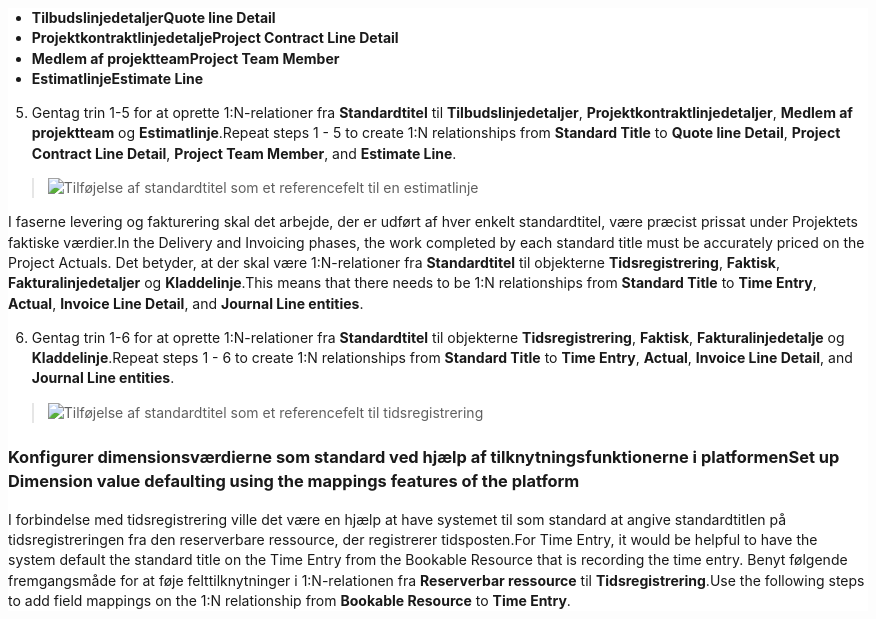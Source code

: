 - <span data-ttu-id="29d90-164">**Tilbudslinjedetaljer**</span><span class="sxs-lookup"><span data-stu-id="29d90-164">**Quote line Detail**</span></span>
- <span data-ttu-id="29d90-165">**Projektkontraktlinjedetalje**</span><span class="sxs-lookup"><span data-stu-id="29d90-165">**Project Contract Line Detail**</span></span>
- <span data-ttu-id="29d90-166">**Medlem af projektteam**</span><span class="sxs-lookup"><span data-stu-id="29d90-166">**Project Team Member**</span></span>
- <span data-ttu-id="29d90-167">**Estimatlinje**</span><span class="sxs-lookup"><span data-stu-id="29d90-167">**Estimate Line**</span></span>

5. <span data-ttu-id="29d90-168">Gentag trin 1-5 for at oprette 1:N-relationer fra **Standardtitel** til **Tilbudslinjedetaljer**, **Projektkontraktlinjedetaljer**, **Medlem af projektteam** og **Estimatlinje**.</span><span class="sxs-lookup"><span data-stu-id="29d90-168">Repeat steps 1 - 5 to create 1:N relationships from **Standard Title** to **Quote line Detail**, **Project Contract Line Detail**, **Project Team Member**, and **Estimate Line**.</span></span>

> ![Tilføjelse af standardtitel som et referencefelt til en estimatlinje](media/ST-Estimate-Line.png)

  <span data-ttu-id="29d90-170">I faserne levering og fakturering skal det arbejde, der er udført af hver enkelt standardtitel, være præcist prissat under Projektets faktiske værdier.</span><span class="sxs-lookup"><span data-stu-id="29d90-170">In the Delivery and Invoicing phases, the work completed by each standard title must be accurately priced on the Project Actuals.</span></span> <span data-ttu-id="29d90-171">Det betyder, at der skal være 1:N-relationer fra **Standardtitel** til objekterne **Tidsregistrering**, **Faktisk**, **Fakturalinjedetaljer** og **Kladdelinje**.</span><span class="sxs-lookup"><span data-stu-id="29d90-171">This means that there needs to be 1:N relationships from **Standard Title** to **Time Entry**, **Actual**, **Invoice Line Detail**, and **Journal Line entities**.</span></span>

6. <span data-ttu-id="29d90-172">Gentag trin 1-6 for at oprette 1:N-relationer fra **Standardtitel** til objekterne **Tidsregistrering**, **Faktisk**, **Fakturalinjedetalje** og **Kladdelinje**.</span><span class="sxs-lookup"><span data-stu-id="29d90-172">Repeat steps 1 - 6 to create 1:N relationships from **Standard Title** to **Time Entry**, **Actual**, **Invoice Line Detail**, and **Journal Line entities**.</span></span>

> ![Tilføjelse af standardtitel som et referencefelt til tidsregistrering](media/ST-Mapping.png)

### <a name="set-up-dimension-value-defaulting-using-the-mappings-features-of-the-platform"></a><span data-ttu-id="29d90-174">Konfigurer dimensionsværdierne som standard ved hjælp af tilknytningsfunktionerne i platformen</span><span class="sxs-lookup"><span data-stu-id="29d90-174">Set up Dimension value defaulting using the mappings features of the platform</span></span>
<span data-ttu-id="29d90-175">I forbindelse med tidsregistrering ville det være en hjælp at have systemet til som standard at angive standardtitlen på tidsregistreringen fra den reserverbare ressource, der registrerer tidsposten.</span><span class="sxs-lookup"><span data-stu-id="29d90-175">For Time Entry, it would be helpful to have the system default the standard title on the Time Entry from the Bookable Resource that is recording the time entry.</span></span> <span data-ttu-id="29d90-176">Benyt følgende fremgangsmåde for at føje felttilknytninger i 1:N-relationen fra **Reserverbar ressource** til **Tidsregistrering**.</span><span class="sxs-lookup"><span data-stu-id="29d90-176">Use the following steps to add field mappings on the 1:N relationship from **Bookable Resource** to **Time Entry**.</span></span>
